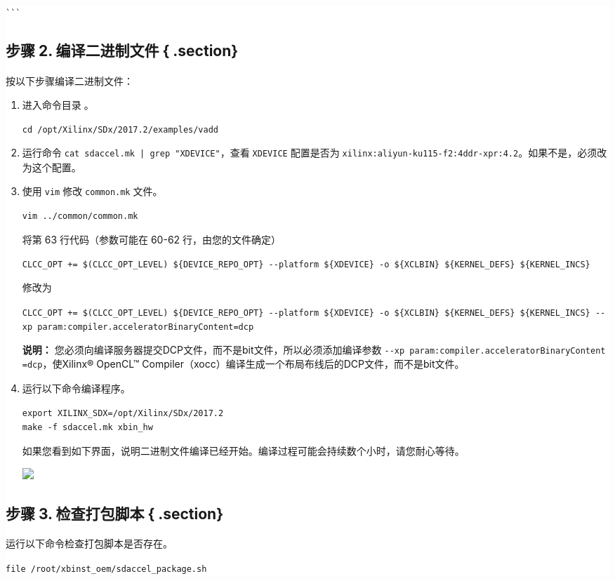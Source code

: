     ```


## 步骤 2. 编译二进制文件 { .section}

按以下步骤编译二进制文件：

1.  进入命令目录 。

    ```language-shell
    cd /opt/Xilinx/SDx/2017.2/examples/vadd
    
    ```

2.  运行命令 `cat sdaccel.mk | grep "XDEVICE"`，查看 `XDEVICE` 配置是否为 `xilinx:aliyun-ku115-f2:4ddr-xpr:4.2`。如果不是，必须改为这个配置。
3.  使用 `vim` 修改 `common.mk` 文件。

    ```language-shell
    vim ../common/common.mk
    
    ```

    将第 63 行代码（参数可能在 60-62 行，由您的文件确定）

    ```language-shell
    CLCC_OPT += $(CLCC_OPT_LEVEL) ${DEVICE_REPO_OPT} --platform ${XDEVICE} -o ${XCLBIN} ${KERNEL_DEFS} ${KERNEL_INCS}
    
    ```

    修改为

    ```language-shell
    CLCC_OPT += $(CLCC_OPT_LEVEL) ${DEVICE_REPO_OPT} --platform ${XDEVICE} -o ${XCLBIN} ${KERNEL_DEFS} ${KERNEL_INCS} --xp param:compiler.acceleratorBinaryContent=dcp
    
    ```

    **说明：** 您必须向编译服务器提交DCP文件，而不是bit文件，所以必须添加编译参数 `--xp param:compiler.acceleratorBinaryContent=dcp`，使Xilinx® OpenCL™ Compiler（xocc）编译生成一个布局布线后的DCP文件，而不是bit文件。

4.  运行以下命令编译程序。

    ```language-shell
    export XILINX_SDX=/opt/Xilinx/SDx/2017.2
    make -f sdaccel.mk xbin_hw
    
    ```

    如果您看到如下界面，说明二进制文件编译已经开始。编译过程可能会持续数个小时，请您耐心等待。

    ![](http://static-aliyun-doc.oss-cn-hangzhou.aliyuncs.com/assets/img/9829/154045764212094_zh-CN.png)


## 步骤 3. 检查打包脚本 { .section}

运行以下命令检查打包脚本是否存在。

```language-shell
file /root/xbinst_oem/sdaccel_package.sh

```
